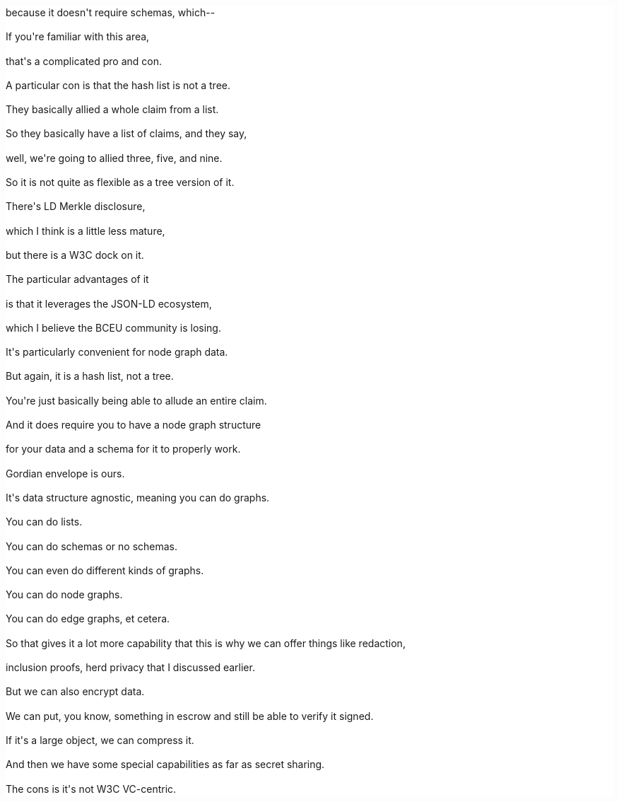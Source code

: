 because it doesn't require schemas, which--

If you're familiar with this area,

that's a complicated pro and con.

A particular con is that the hash list is not a tree.

They basically allied a whole claim from a list.

So they basically have a list of claims, and they say,

well, we're going to allied three, five, and nine.

So it is not quite as flexible as a tree version of it.

There's LD Merkle disclosure,

which I think is a little less mature,

but there is a W3C dock on it.

The particular advantages of it

is that it leverages the JSON-LD ecosystem,

which I believe the BCEU community is losing.

It's particularly convenient for node graph data.

But again, it is a hash list, not a tree.

You're just basically being able to allude an entire claim.

And it does require you to have a node graph structure

for your data and a schema for it to properly work.

Gordian envelope is ours.

It's data structure agnostic, meaning you can do graphs.

You can do lists.

You can do schemas or no schemas.

You can even do different kinds of graphs.

You can do node graphs.

You can do edge graphs, et cetera.

So that gives it a lot more capability that this is why we can offer things like redaction,

inclusion proofs, herd privacy that I discussed earlier.

But we can also encrypt data.

We can put, you know, something in escrow and still be able to verify it signed.

If it's a large object, we can compress it.

And then we have some special capabilities as far as secret sharing.

The cons is it's not W3C VC-centric.
